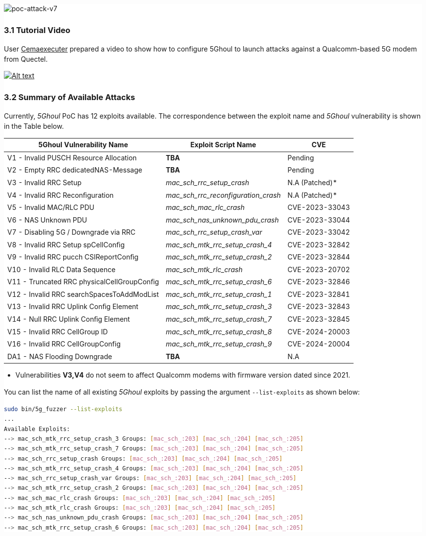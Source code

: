![poc-attack-v7](docs/figures/poc-attack-v7.svg)

### 3.1 Tutorial Video

User [Cemaexecuter](https://twitter.com/cemaxecuter) prepared a video to show how to configure 5Ghoul to launch attacks against a Qualcomm-based 5G modem from Quectel.

[![Alt text](docs/figures/video-cemaexecuter.png)](https://www.youtube.com/watch?v=HN2r6esRDjM)

### 3.2 Summary of Available Attacks

Currently, _5Ghoul_ PoC has 12 exploits available. The correspondence between the exploit name and _5Ghoul_ vulnerability is shown in the Table below.

| 5Ghoul Vulnerability Name                  | Exploit Script Name                     | CVE             |
| ------------------------------------------ | --------------------------------------- | --------------- |
| V1 - Invalid PUSCH Resource Allocation     | **TBA**                                 | Pending         |
| V2 - Empty RRC dedicatedNAS-Message        | **TBA**                                 | Pending         |
| V3 - Invalid RRC Setup                     | _mac\_sch\_rrc\_setup\_crash_           | N.A (Patched)\* |
| V4 - Invalid RRC Reconﬁguration            | _mac\_sch\_rrc\_reconfiguration\_crash_ | N.A (Patched)\* |
| V5 - Invalid MAC/RLC PDU                   | _mac\_sch\_mac\_rlc\_crash_             | CVE-2023-33043  |
| V6 - NAS Unknown PDU                       | _mac\_sch\_nas\_unknown\_pdu\_crash_    | CVE-2023-33044  |
| V7 - Disabling 5G / Downgrade via RRC      | _mac\_sch\_rrc\_setup\_crash\_var_      | CVE-2023-33042  |
| V8 - Invalid RRC Setup spCellConﬁg         | _mac\_sch\_mtk\_rrc\_setup\_crash\_4_   | CVE-2023-32842  |
| V9 - Invalid RRC pucch CSIReportConﬁg      | _mac\_sch\_mtk\_rrc\_setup\_crash\_2_   | CVE-2023-32844  |
| V10 - Invalid RLC Data Sequence            | _mac\_sch\_mtk\_rlc\_crash_             | CVE-2023-20702  |
| V11 - Truncated RRC physicalCellGroupConﬁg | _mac\_sch\_mtk\_rrc\_setup\_crash\_6_   | CVE-2023-32846  |
| V12 - Invalid RRC searchSpacesToAddModList | _mac\_sch\_mtk\_rrc\_setup\_crash\_1_   | CVE-2023-32841  |
| V13 - Invalid RRC Uplink Conﬁg Element     | _mac\_sch\_mtk\_rrc\_setup\_crash\_3_   | CVE-2023-32843  |
| V14 - Null RRC Uplink Conﬁg Element        | _mac\_sch\_mtk\_rrc\_setup\_crash\_7_   | CVE-2023-32845  |
| V15 - Invalid RRC CellGroup ID             | _mac\_sch\_mtk\_rrc\_setup\_crash\_8_   | CVE-2024-20003  |
| V16 - Invalid RRC CellGroupConfig          | _mac\_sch\_mtk\_rrc\_setup\_crash\_9_   | CVE-2024-20004  |
| DA1 - NAS Flooding Downgrade               | **TBA**                                 | N.A             |

* Vulnerabilities **V3,V4** do not seem to affect Qualcomm modems with firmware version dated since 2021.

You can list the name of all existing _5Ghoul_ exploits by passing the argument `--list-exploits` as shown below:

```bash
sudo bin/5g_fuzzer --list-exploits
...
Available Exploits:
--> mac_sch_mtk_rrc_setup_crash_3 Groups: [mac_sch_:203] [mac_sch_:204] [mac_sch_:205] 
--> mac_sch_mtk_rrc_setup_crash_7 Groups: [mac_sch_:203] [mac_sch_:204] [mac_sch_:205] 
--> mac_sch_rrc_setup_crash Groups: [mac_sch_:203] [mac_sch_:204] [mac_sch_:205] 
--> mac_sch_mtk_rrc_setup_crash_4 Groups: [mac_sch_:203] [mac_sch_:204] [mac_sch_:205] 
--> mac_sch_rrc_setup_crash_var Groups: [mac_sch_:203] [mac_sch_:204] [mac_sch_:205] 
--> mac_sch_mtk_rrc_setup_crash_2 Groups: [mac_sch_:203] [mac_sch_:204] [mac_sch_:205] 
--> mac_sch_mac_rlc_crash Groups: [mac_sch_:203] [mac_sch_:204] [mac_sch_:205] 
--> mac_sch_mtk_rlc_crash Groups: [mac_sch_:203] [mac_sch_:204] [mac_sch_:205] 
--> mac_sch_nas_unknown_pdu_crash Groups: [mac_sch_:203] [mac_sch_:204] [mac_sch_:205] 
--> mac_sch_mtk_rrc_setup_crash_6 Groups: [mac_sch_:203] [mac_sch_:204] [mac_sch_:205] 
```